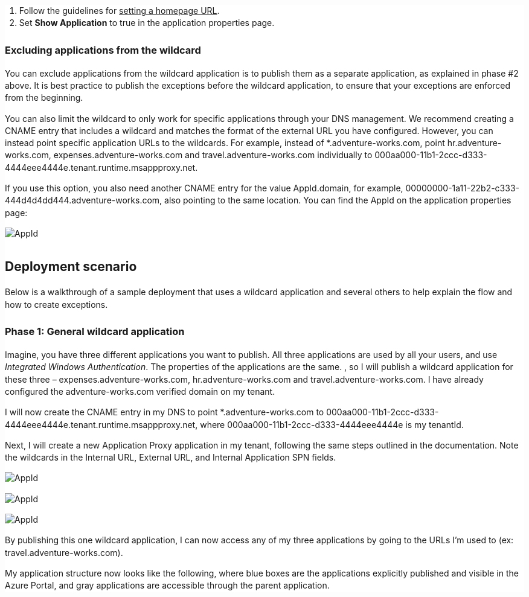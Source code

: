 1. Follow the guidelines for [setting a homepage URL](application-proxy-office365-app-launcher.md).
2. Set **Show Application** to true in the application properties page.

### Excluding applications from the wildcard

You can exclude applications from the wildcard application is to publish them as a separate application, as explained in phase #2 above. It is best practice to publish the exceptions before the wildcard application, to ensure that your exceptions are enforced from the beginning.

You can also limit the wildcard to only work for specific applications through your DNS management. We recommend creating a CNAME entry that includes a wildcard and matches the format of the external URL you have configured. However, you can instead point specific application URLs to the wildcards. For example, instead of *.adventure-works.com, point hr.adventure-works.com, expenses.adventure-works.com and travel.adventure-works.com individually to 000aa000-11b1-2ccc-d333-4444eee4444e.tenant.runtime.msappproxy.net. 

If you use this option, you also need another CNAME entry for the value AppId.domain, for example, 00000000-1a11-22b2-c333-444d4d4dd444.adventure-works.com, also pointing to the same location. You can find the AppId on the application properties page:

![AppId](./media/active-directory-application-proxy-wildcard\01.png)

## Deployment scenario

Below is a walkthrough of a sample deployment that uses a wildcard application and several others to help explain the flow and how to create exceptions.

### Phase 1: General wildcard application

Imagine, you have three different applications you want to publish. All three applications are used by all your users, and use *Integrated Windows Authentication*. The properties of the applications are the same. , so I will publish a wildcard application for these three – expenses.adventure-works.com, hr.adventure-works.com and travel.adventure-works.com. I have already configured the adventure-works.com verified domain on my tenant.

I will now create the CNAME entry in my DNS to point *.adventure-works.com to 000aa000-11b1-2ccc-d333-4444eee4444e.tenant.runtime.msappproxy.net, where 000aa000-11b1-2ccc-d333-4444eee4444e is my tenantId.

Next, I will create a new Application Proxy application in my tenant, following the same steps outlined in the documentation. Note the wildcards in the Internal URL, External URL, and Internal Application SPN fields.

![AppId](./media/active-directory-application-proxy-wildcard\02.png)

![AppId](./media/active-directory-application-proxy-wildcard\03.png)

![AppId](./media/active-directory-application-proxy-wildcard\04.png)


By publishing this one wildcard application, I can now access any of my three applications by going to the URLs I’m used to (ex: travel.adventure-works.com).

My application structure now looks like the following, where blue boxes are the applications explicitly published and visible in the Azure Portal, and gray applications are accessible through the parent application.

